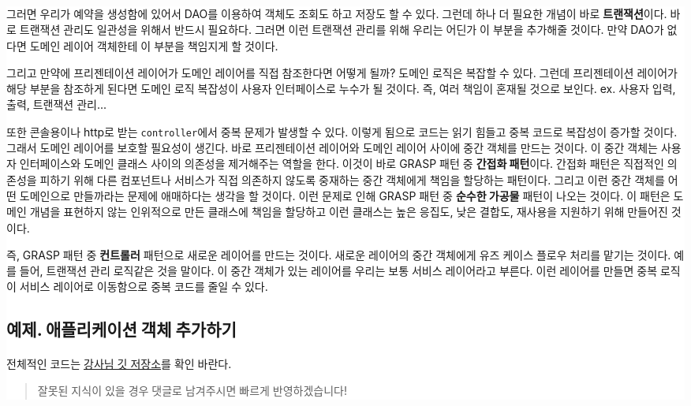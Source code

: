 그러면 우리가 예약을 생성함에 있어서 DAO를 이용하여 객체도 조회도 하고 저장도 할 수 있다. 그런데 하나 더 필요한 개념이 바로 **트랜잭션**이다. 바로 트랜잭션 관리도 일관성을 위해서 반드시 필요하다. 그러면 이런 트랜잭션 관리를 위해 우리는 어딘가 이 부분을 추가해줄 것이다. 만약 DAO가 없다면 도메인 레이어 객체한테 이 부분을 책임지게 할 것이다.

그리고 만약에 프리젠테이션 레이어가 도메인 레이어를 직접 참조한다면 어떻게 될까? 도메인 로직은 복잡할 수 있다. 그런데 프리젠테이션 레이어가 해당 부분을 참조하게 된다면 도메인 로직 복잡성이 사용자 인터페이스로 누수가 될 것이다. 즉, 여러 책임이 혼재될 것으로 보인다. ex. 사용자 입력, 출력, 트랜잭션 관리...

또한 콘솔용이나 http로 받는 `controller`에서 중복 문제가 발생할 수 있다. 이렇게 됨으로 코드는 읽기 힘들고 중복 코드로 복잡성이 증가할 것이다. 그래서 도메인 레이어를 보호할 필요성이 생긴다. 바로 프리젠테이션 레이어와 도메인 레이어 사이에 중간 객체를 만드는 것이다. 이 중간 객체는 사용자 인터페이스와 도메인 클래스 사이의 의존성을 제거해주는 역할을 한다. 이것이 바로 GRASP 패턴 중 **간접화 패턴**이다. 간접화 패턴은 직접적인 의존성을 피하기 위해 다른 컴포넌트나 서비스가 직접 의존하지 않도록 중재하는 중간 객체에게 책임을 할당하는 패턴이다. 그리고 이런 중간 객체를 어떤 도메인으로 만들까라는 문제에 애매하다는 생각을 할 것이다. 이런 문제로 인해 GRASP 패턴 중 **순수한 가공물** 패턴이 나오는 것이다. 이 패턴은 도메인 개념을 표현하지 않는 인위적으로 만든 클래스에 책임을 할당하고 이런 클래스는 높은 응집도, 낮은 결합도, 재사용을 지원하기 위해 만들어진 것이다.

즉, GRASP 패턴 중 **컨트롤러** 패턴으로 새로운 레이어를 만드는 것이다. 새로운 레이어의 중간 객체에게 유즈 케이스 플로우 처리를 맡기는 것이다. 예를 들어, 트랜잭션 관리 로직같은 것을 말이다. 이 중간 객체가 있는 레이어를 우리는 보통 서비스 레이어라고 부른다. 이런 레이어를 만들면 중복 로직이 서비스 레이어로 이동함으로 중복 코드를 줄일 수 있다.

## 예제. 애플리케이션 객체 추가하기

전체적인 코드는 [강사님 깃 저장소](https://github.com/eternity-oop/object-basic-05-04)를 확인 바란다.

> 잘못된 지식이 있을 경우 댓글로 남겨주시면 빠르게 반영하겠습니다!